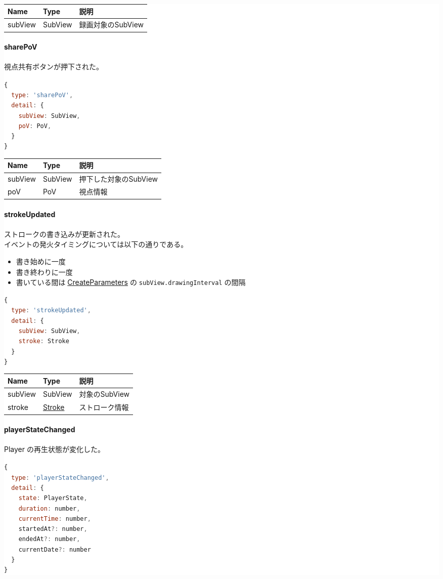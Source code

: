 |Name|Type|説明|
|:--|:--|:--|
| subView | SubView | 録画対象のSubView |

#### sharePoV

視点共有ボタンが押下された。

```js
{
  type: 'sharePoV',
  detail: {
    subView: SubView,
    poV: PoV,
  }
}
```

|Name|Type|説明|
|:--|:--|:--|
| subView | SubView | 押下した対象のSubView |
| poV | PoV | 視点情報 |

#### strokeUpdated

ストロークの書き込みが更新された。<br>
イベントの発火タイミングについては以下の通りである。

- 書き始めに一度
- 書き終わりに一度
- 書いている間は [CreateParameters](#createparameters) の `subView.drawingInterval` の間隔

```js
{
  type: 'strokeUpdated',
  detail: {
    subView: SubView,
    stroke: Stroke
  }
}
```

|Name|Type|説明|
|:--|:--|:--|
| subView | SubView | 対象のSubView |
| stroke | [Stroke](#stroke) | ストローク情報 |

#### playerStateChanged

Player の再生状態が変化した。

```js
{
  type: 'playerStateChanged',
  detail: {
    state: PlayerState,
    duration: number,
    currentTime: number,
    startedAt?: number,
    endedAt?: number,
    currentDate?: number
  }
}
```
